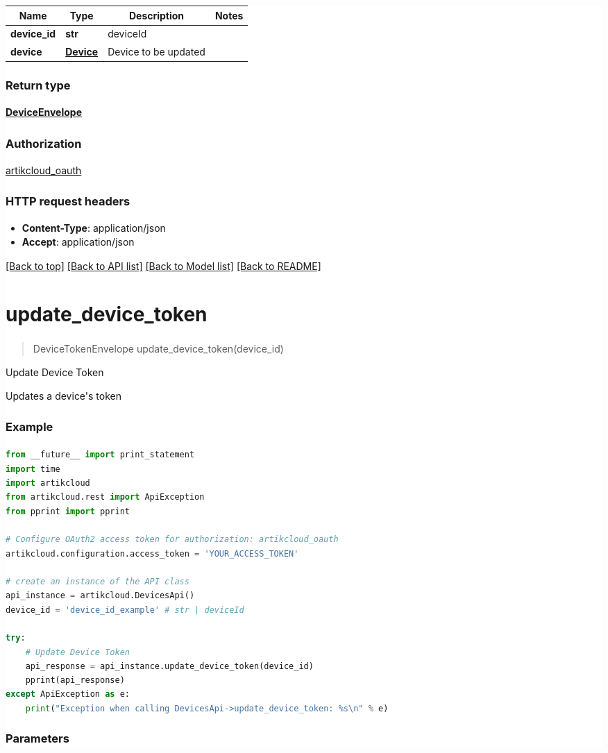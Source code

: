 Name | Type | Description  | Notes
------------- | ------------- | ------------- | -------------
 **device_id** | **str**| deviceId | 
 **device** | [**Device**](Device.md)| Device to be updated | 

### Return type

[**DeviceEnvelope**](DeviceEnvelope.md)

### Authorization

[artikcloud_oauth](../README.md#artikcloud_oauth)

### HTTP request headers

 - **Content-Type**: application/json
 - **Accept**: application/json

[[Back to top]](#) [[Back to API list]](../README.md#documentation-for-api-endpoints) [[Back to Model list]](../README.md#documentation-for-models) [[Back to README]](../README.md)

# **update_device_token**
> DeviceTokenEnvelope update_device_token(device_id)

Update Device Token

Updates a device's token

### Example 
```python
from __future__ import print_statement
import time
import artikcloud
from artikcloud.rest import ApiException
from pprint import pprint

# Configure OAuth2 access token for authorization: artikcloud_oauth
artikcloud.configuration.access_token = 'YOUR_ACCESS_TOKEN'

# create an instance of the API class
api_instance = artikcloud.DevicesApi()
device_id = 'device_id_example' # str | deviceId

try: 
    # Update Device Token
    api_response = api_instance.update_device_token(device_id)
    pprint(api_response)
except ApiException as e:
    print("Exception when calling DevicesApi->update_device_token: %s\n" % e)
```

### Parameters
